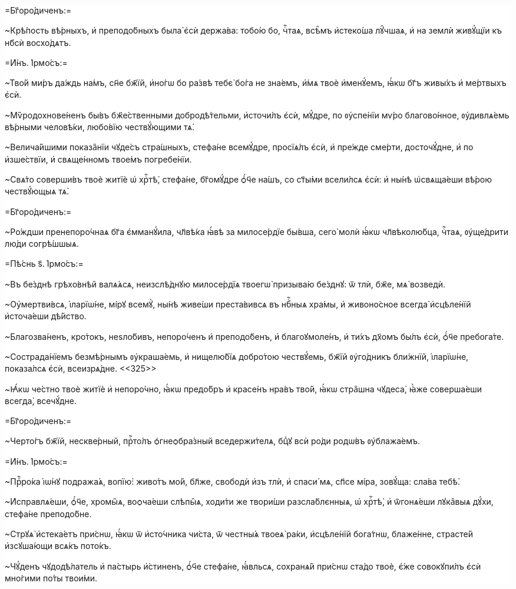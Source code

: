 =Бг҃оро́диченъ:=

~Крѣ́пость вѣ́рныхъ, и҆ преподо́бныхъ была̀ є҆сѝ держа́ва: тобо́ю бо, чⷭ҇таѧ,
всѣ̑мъ и҆стеко́ша лꙋ̑чшаѧ, и҆ на землѝ живꙋ́щїи къ нб҃сѝ восхо́дѧтъ.

=И҆́нъ. І҆рмо́съ:=

~Тво́й ми́ръ да́ждь на́мъ, сн҃е бж҃їй, и҆но́гѡ бо ра́звѣ тебє̀ бо́га не
зна́емъ, и҆́мѧ твоѐ и҆менꙋ́емъ, ꙗ҆́кѡ бг҃ъ живы́хъ и҆ ме́ртвыхъ є҆сѝ.

~Мѷродохнове́ненъ бы́въ бж҃е́ственными добродѣ́тельми, и҆сточи́лъ є҆сѝ, мꙋ́дре,
по ᲂу҆спе́нїи мѵ́ро благово́нное, ᲂу҆дивлѧ́емь вѣ́рными человѣ́ки, любо́вїю
чествꙋ́ющими тѧ̀.

~Велича́йшими показа̑нїи чꙋде́съ стра́шныхъ, стефа́не всемꙋ́дре, просїѧ́лъ
є҆сѝ, и҆ пре́жде сме́рти, досточꙋ́дне, и҆ по и҆зше́ствїи, и҆ свѧще́нномъ твое́мъ
погребе́нїи.

~Свѧ́то соверши́въ твоѐ житїѐ ѡ҆ хрⷭ҇тѣ̀, стефа́не, бг҃омꙋ́дре ѻ҆́ч҃е на́шъ, со
ст҃ы́ми всели́лсѧ є҆сѝ: и҆ ны́нѣ ѡ҆свѧща́еши вѣ́рою чествꙋ́ющыѧ тѧ̀.

=Бг҃оро́диченъ:=

~Ро́ждши пренепоро́чнаѧ бг҃а є҆мманꙋ́ила, чл҃вѣ́ка ꙗ҆́вѣ за милосе́рдїе бы́вша,
сего̀ молѝ ꙗ҆́кѡ чл҃вѣколю́бца, чⷭ҇таѧ, ᲂу҆ще́дрити лю́ди согрѣ́шшыѧ.

=Пѣ́снь ѕ҃. І҆рмо́съ:=

~Въ бе́зднѣ грѣхо́внѣй валѧ́ѧсѧ, неизслѣ́днꙋю милосе́рдїѧ твоегѡ̀ призыва́ю
бе́зднꙋ: ѿ тлѝ, бж҃е, мѧ̀ возведѝ.

~Оу҆мертви́всѧ, і҆ларїѡ́не, мі́рꙋ всемꙋ̀, ны́нѣ живе́ши преста́вивсѧ въ нбⷭ҇ныѧ
хра́мы, и҆ живоно́сное всегда̀ и҆сцѣле́нїй и҆сточа́еши дѣ́йство.

~Благозва́ненъ, кро́токъ, неѕло́бивъ, непоро́ченъ и҆ преподо́бенъ, и҆
благоꙋмоле́нъ, и҆ ти́хъ дх҃омъ бы́лъ є҆сѝ, ѻ҆́ч҃е пребога́те.

~Сострада́нїемъ безмѣ́рнымъ ᲂу҆краша́емь, и҆ нищелю́бїѧ добро́тою чествꙋ́емь,
бж҃їй ᲂу҆го́дникъ бли́жнїй, і҆ларїѡ́не, показа́лсѧ є҆сѝ, всеизрѧ́дне. <<325>>

~Ꙗ҆́кѡ че́стно твоѐ житїѐ и҆ непоро́чно, ꙗ҆́кѡ предо́бръ и҆ красе́нъ нра́въ
тво́й, ꙗ҆́кѡ стра̑шна чꙋдеса̀, ꙗ҆̀же соверша́еши всегда̀, всечꙋ́дне.

=Бг҃оро́диченъ:=

~Черто́гъ бж҃їй, нескве́рный, прⷭ҇то́лъ ѻ҆гнеѻбра́зный вседержи́телѧ, бцⷣꙋ всѝ
ро́ди родѡ́въ ᲂу҆блажа́емъ.

=И҆́нъ. І҆рмо́съ:=

~Прⷪ҇ро́ка і҆ѡ́нꙋ подража́ѧ, вопїю̀: живо́тъ мо́й, бл҃же, свободѝ и҆зъ тлѝ, и҆
спаси́ мѧ, сп҃се мі́ра, зовꙋ́ща: сла́ва тебѣ̀.

~И҆справлѧ́еши, ѻ҆́ч҃е, хромы̑ѧ, воѻча́еши слѣпы̑ѧ, ходи́ти же твори́ши
разсла́блєнныѧ, ѡ҆ хрⷭ҇тѣ̀, и҆ ѿгонѧ́еши лꙋка̑выѧ дꙋ́хи, стефа́не преподо́бне.

~Стрꙋѧ̀ и҆стека́етъ при́снѡ, ꙗ҆́кѡ ѿ и҆сто́чника чи́ста, ѿ честны́ѧ твоеѧ̀
ра́ки, и҆сцѣле́нїй бога́тнѡ, блаже́нне, страсте́й и҆зсꙋша́ющи всѧ́къ пото́къ.

~Чꙋ́денъ чꙋдодѣ́латель и҆ па́стырь и҆́стиненъ, ѻ҆́ч҃е стефа́не, ꙗ҆́вльсѧ,
сохранѧ́й при́снѡ ста́до твоѐ, є҆́же совокꙋпи́лъ є҆сѝ мно́гими по́ты твои́ми.
